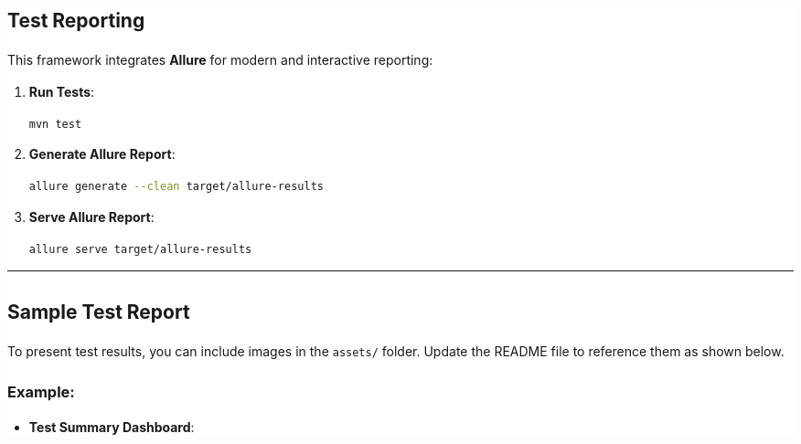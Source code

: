 
## **Test Reporting**

This framework integrates **Allure** for modern and interactive reporting:

1. **Run Tests**:
   ```bash
   mvn test
   ```

2. **Generate Allure Report**:
   ```bash
   allure generate --clean target/allure-results
   ```

3. **Serve Allure Report**:
   ```bash
   allure serve target/allure-results
   ```

---

## **Sample Test Report**

To present test results, you can include images in the `assets/` folder. Update the README file to reference them as shown below.

### Example:
- **Test Summary Dashboard**:
